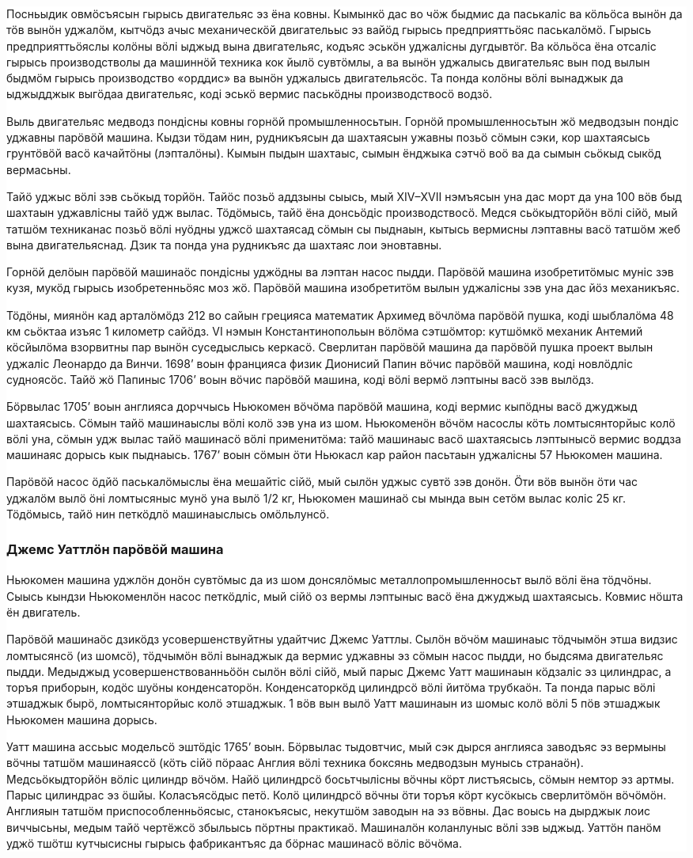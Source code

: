 Посньыдик овмӧсъясын гырысь двигательяс эз ёна ковны. Кымынкӧ дас во чӧж быдмис да паськаліс ва кӧльӧса вынӧн да тӧв вынӧн уджалӧм, кытчӧдз ачыс механическӧй двигательыс эз вайӧд гырысь предприяттьӧяс паськалӧмӧ. Гырысь предприяттьӧяслы колӧны вӧлі ыджыд вына двигательяс, кодъяс эськӧн уджалісны дугдывтӧг. Ва кӧльӧса ёна отсаліс гырысь производстволы да машиннӧй техника кок йылӧ сувтӧмлы, а ва вынӧн уджалысь двигательяс вын под вылын быдмӧм гырысь производство «орддис» ва вынӧн уджалысь двигательясӧс. Та понда колӧны вӧлі вынаджык да ыджыдджык выгӧдаа двигательяс, коді эськӧ вермис паськӧдны производствосӧ водзӧ.

Выль двигательяс медводз пондісны ковны горнӧй промышленносьтын. Горнӧй промышленносьтын жӧ медводзын пондіс уджавны парӧвӧй машина. Кыдзи тӧдам нин, рудникъясын да шахтаясын ужавны позьӧ сӧмын сэки, кор шахтаясысь грунтӧвӧй васӧ качайтӧны (лэпталӧны). Кымын пыдын шахтаыс, сымын ёнджыка сэтчӧ воӧ ва да сымын сьӧкыд сыкӧд вермасьны.

Тайӧ уджыс вӧлі зэв сьӧкыд торйӧн. Тайӧс позьӧ аддзыны сыысь, мый ХІV–ХVІІ нэмъясын уна дас морт да уна 100 вӧв быд шахтаын уджавлісны тайӧ удж вылас. Тӧдӧмысь, тайӧ ёна донсьӧдіс производствосӧ. Медся сьӧкыдторйӧн вӧлі сійӧ, мый татшӧм техниканас позьӧ вӧлі нуӧдны уджсӧ шахтаясад сӧмын сы пыднаын, кытысь вермисны лэптавны васӧ татшӧм жеб вына двигательяснад. Дзик та понда уна рудникъяс да шахтаяс лои эновтавны.

Горнӧй делӧын парӧвӧй машинаӧс пондісны уджӧдны ва лэптан насос пыдди. Парӧвӧй машина изобретитӧмыс муніс зэв кузя, мукӧд гырысь изобретенньӧяс моз жӧ. Парӧвӧй машина изобретитӧм вылын уджалісны зэв уна дас йӧз механикъяс.

Тӧдӧны, миянӧн кад арталӧмӧдз 212 во сайын грецияса математик Архимед вӧчлӧма парӧвӧй пушка, коді шыблалӧма 48 км сьӧктаа изъяс 1 километр сайӧдз. VІ нэмын Константинопольын вӧлӧма сэтшӧмтор: кутшӧмкӧ механик Антемий кӧсйылӧма взорвитны пар вынӧн суседыслысь керкасӧ. Сверлитан парӧвӧй машина да парӧвӧй пушка проект вылын уджаліс Леонардо да Винчи. 1698ʼ воын францияса физик Дионисий Папин вӧчис парӧвӧй машина, коді новлӧдліс судноясӧс. Тайӧ жӧ Папиныс 1706ʼ воын вӧчис парӧвӧй машина, коді вӧлі вермӧ лэптыны васӧ зэв вылӧдз.

Бӧрвылас 1705ʼ воын англияса дорччысь Ньюкомен вӧчӧма парӧвӧй машина, коді вермис кыпӧдны васӧ джуджыд шахтаясысь. Сӧмын тайӧ машинаыслы вӧлі колӧ зэв уна из шом. Ньюкоменӧн вӧчӧм насослы кӧть ломтысянторйыс колӧ вӧлі уна, сӧмын удж вылас тайӧ машинасӧ вӧлі применитӧма: тайӧ машинаыс васӧ шахтаясысь лэптынысӧ вермис воддза машинаяс дорысь кык пыднаысь. 1767ʼ воын сӧмын ӧти Ньюкасл кар район пасьтаын уджалісны 57 Ньюкомен машина.

Парӧвӧй насос ӧдйӧ паськалӧмыслы ёна мешайтіс сійӧ, мый сылӧн уджыс сувтӧ зэв донӧн. Ӧти вӧв вынӧн ӧти час уджалӧм вылӧ ӧні ломтысяныс мунӧ уна вылӧ 1/2 кг, Ньюкомен машинаӧ сы мында вын сетӧм вылас коліс 25 кг. Тӧдӧмысь, тайӧ нин петкӧдлӧ машинаыслысь омӧльлунсӧ.

### Джемс Уаттлӧн парӧвӧй машина

Ньюкомен машина уджлӧн донӧн сувтӧмыс да из шом донсялӧмыс металлопромышленносьт вылӧ вӧлі ёна тӧдчӧны. Сыысь кындзи Ньюкоменлӧн насос петкӧдліс, мый сійӧ оз вермы лэптыныс васӧ ёна джуджыд шахтаясысь. Ковмис нӧшта ён двигатель.

Парӧвӧй машинаӧс дзикӧдз усовершенствуйтны удайтчис Джемс Уаттлы. Сылӧн вӧчӧм машинаыс тӧдчымӧн этша видзис ломтысянсӧ (из шомсӧ), тӧдчымӧн вӧлі вынаджык да вермис уджавны эз сӧмын насос пыдди, но быдсяма двигательяс пыдди. Медыджыд усовершенствованньӧӧн сылӧн вӧлі сійӧ, мый парыс Джемс Уатт машинаын кӧдзаліс эз цилиндрас, а торъя приборын, кодӧс шуӧны конденсаторӧн. Конденсаторкӧд цилиндрсӧ вӧлі йитӧма трубкаӧн. Та понда парыс вӧлі этшаджык бырӧ, ломтысянторйыс колӧ этшаджык. 1 вӧв вын вылӧ Уатт машинаын из шомыс колӧ вӧлі 5 пӧв этшаджык Ньюкомен машина дорысь.

Уатт машина ассьыс модельсӧ эштӧдіс 1765ʼ воын. Бӧрвылас тыдовтчис, мый сэк дырся англияса заводъяс эз вермыны вӧчны татшӧм машинаяссӧ (кӧть сійӧ пӧраас Англия вӧлі техника боксянь медводзын мунысь странаӧн). Медсьӧкыдторйӧн вӧліс цилиндр вӧчӧм. Найӧ цилиндрсӧ босьтчылісны вӧчны кӧрт листъясысь, сӧмын немтор эз артмы. Парыс цилиндрас эз ӧшйы. Коласъясӧдыс петӧ. Колӧ цилиндрсӧ вӧчны ӧти торъя кӧрт кусӧкысь сверлитӧмӧн вӧчӧмӧн. Англияын татшӧм приспособленньӧясыс, станокъясыс, некутшӧм заводын на эз вӧвны. Дас воысь на дырджык лоис виччысьны, медым тайӧ чертёжсӧ збыльысь пӧртны практикаӧ. Машиналӧн коланлуныс вӧлі зэв ыджыд. Уаттӧн панӧм уджӧ тшӧтш кутчысисны гырысь фабрикантъяс да бӧрнас машинасӧ вӧліс вӧчӧма.
